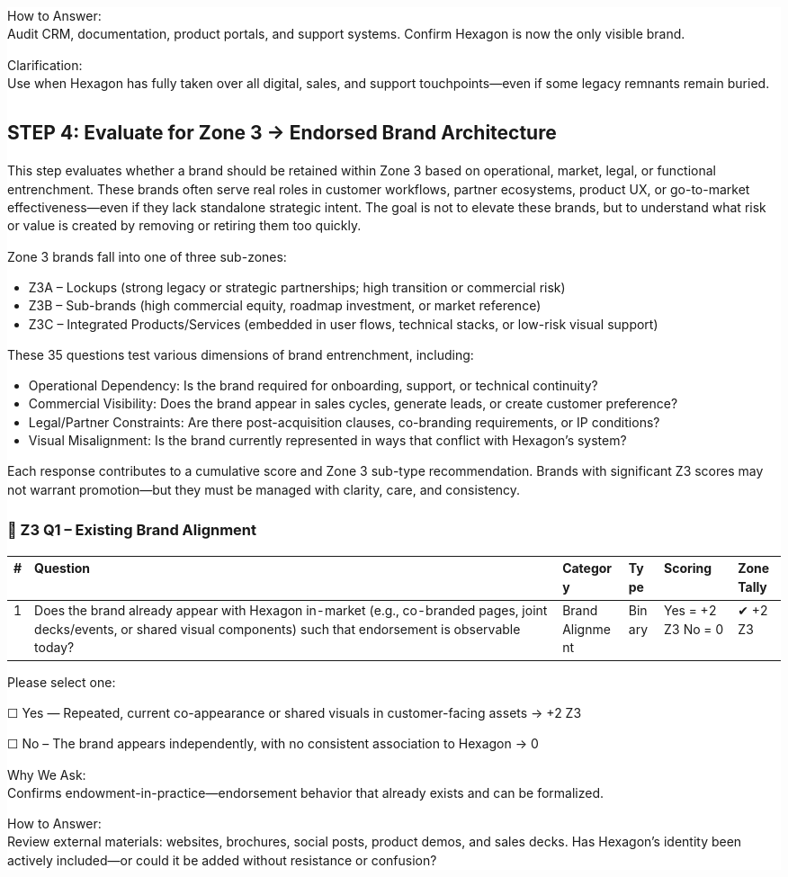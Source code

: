 How to Answer:  
Audit CRM, documentation, product portals, and support systems. Confirm Hexagon is now the only visible brand.

Clarification:  
Use when Hexagon has fully taken over all digital, sales, and support touchpoints—even if some legacy remnants remain buried.

## STEP 4: Evaluate for Zone 3 → Endorsed Brand Architecture

This step evaluates whether a brand should be retained within Zone 3 based on operational, market, legal, or functional entrenchment. These brands often serve real roles in customer workflows, partner ecosystems, product UX, or go-to-market effectiveness—even if they lack standalone strategic intent. The goal is not to elevate these brands, but to understand what risk or value is created by removing or retiring them too quickly.

Zone 3 brands fall into one of three sub-zones:

* Z3A – Lockups (strong legacy or strategic partnerships; high transition or commercial risk)  
* Z3B – Sub-brands (high commercial equity, roadmap investment, or market reference)  
* Z3C – Integrated Products/Services (embedded in user flows, technical stacks, or low-risk visual support)

These 35 questions test various dimensions of brand entrenchment, including:

* Operational Dependency: Is the brand required for onboarding, support, or technical continuity?  
* Commercial Visibility: Does the brand appear in sales cycles, generate leads, or create customer preference?  
* Legal/Partner Constraints: Are there post-acquisition clauses, co-branding requirements, or IP conditions?  
* Visual Misalignment: Is the brand currently represented in ways that conflict with Hexagon’s system?

Each response contributes to a cumulative score and Zone 3 sub-type recommendation. Brands with significant Z3 scores may not warrant promotion—but they must be managed with clarity, care, and consistency.

### 🔹 Z3 Q1 – Existing Brand Alignment

| \# | Question | Category | Type | Scoring | Zone Tally |
| :---- | :---- | :---- | :---- | :---- | :---- |
| 1 | Does the brand already appear with Hexagon in-market (e.g., co-branded pages, joint decks/events, or shared visual components) such that endorsement is observable today? | Brand Alignment | Binary | Yes \= \+2 Z3 No \= 0 | ✔ \+2 Z3 |

Please select one:

☐ Yes — Repeated, current co-appearance or shared visuals in customer-facing assets → \+2 Z3

☐ No – The brand appears independently, with no consistent association to Hexagon → 0

Why We Ask:  
Confirms endowment-in-practice—endorsement behavior that already exists and can be formalized.

How to Answer:  
Review external materials: websites, brochures, social posts, product demos, and sales decks. Has Hexagon’s identity been actively included—or could it be added without resistance or confusion?
